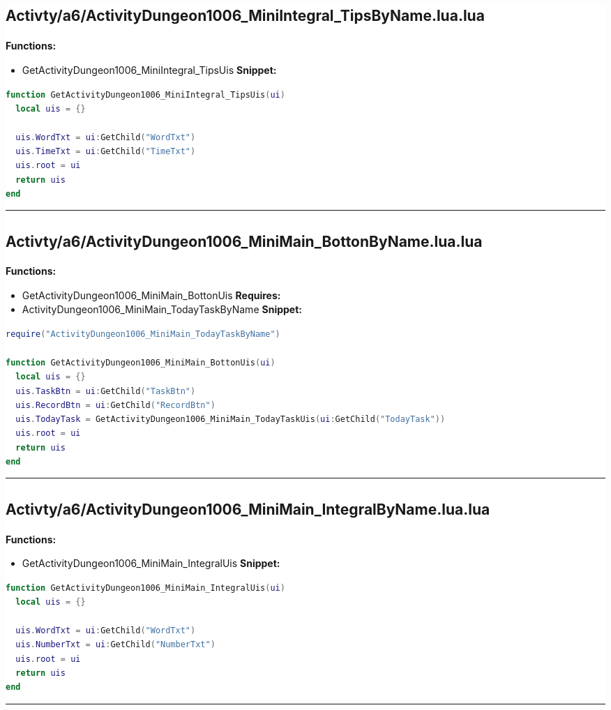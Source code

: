 
## Activty/a6/ActivityDungeon1006_MiniIntegral_TipsByName.lua.lua
**Functions:**
- GetActivityDungeon1006_MiniIntegral_TipsUis
**Snippet:**
```lua
function GetActivityDungeon1006_MiniIntegral_TipsUis(ui)
  local uis = {}
  
  uis.WordTxt = ui:GetChild("WordTxt")
  uis.TimeTxt = ui:GetChild("TimeTxt")
  uis.root = ui
  return uis
end
```

---

## Activty/a6/ActivityDungeon1006_MiniMain_BottonByName.lua.lua
**Functions:**
- GetActivityDungeon1006_MiniMain_BottonUis
**Requires:**
- ActivityDungeon1006_MiniMain_TodayTaskByName
**Snippet:**
```lua
require("ActivityDungeon1006_MiniMain_TodayTaskByName")

function GetActivityDungeon1006_MiniMain_BottonUis(ui)
  local uis = {}
  uis.TaskBtn = ui:GetChild("TaskBtn")
  uis.RecordBtn = ui:GetChild("RecordBtn")
  uis.TodayTask = GetActivityDungeon1006_MiniMain_TodayTaskUis(ui:GetChild("TodayTask"))
  uis.root = ui
  return uis
end
```

---

## Activty/a6/ActivityDungeon1006_MiniMain_IntegralByName.lua.lua
**Functions:**
- GetActivityDungeon1006_MiniMain_IntegralUis
**Snippet:**
```lua
function GetActivityDungeon1006_MiniMain_IntegralUis(ui)
  local uis = {}
  
  uis.WordTxt = ui:GetChild("WordTxt")
  uis.NumberTxt = ui:GetChild("NumberTxt")
  uis.root = ui
  return uis
end
```

---
